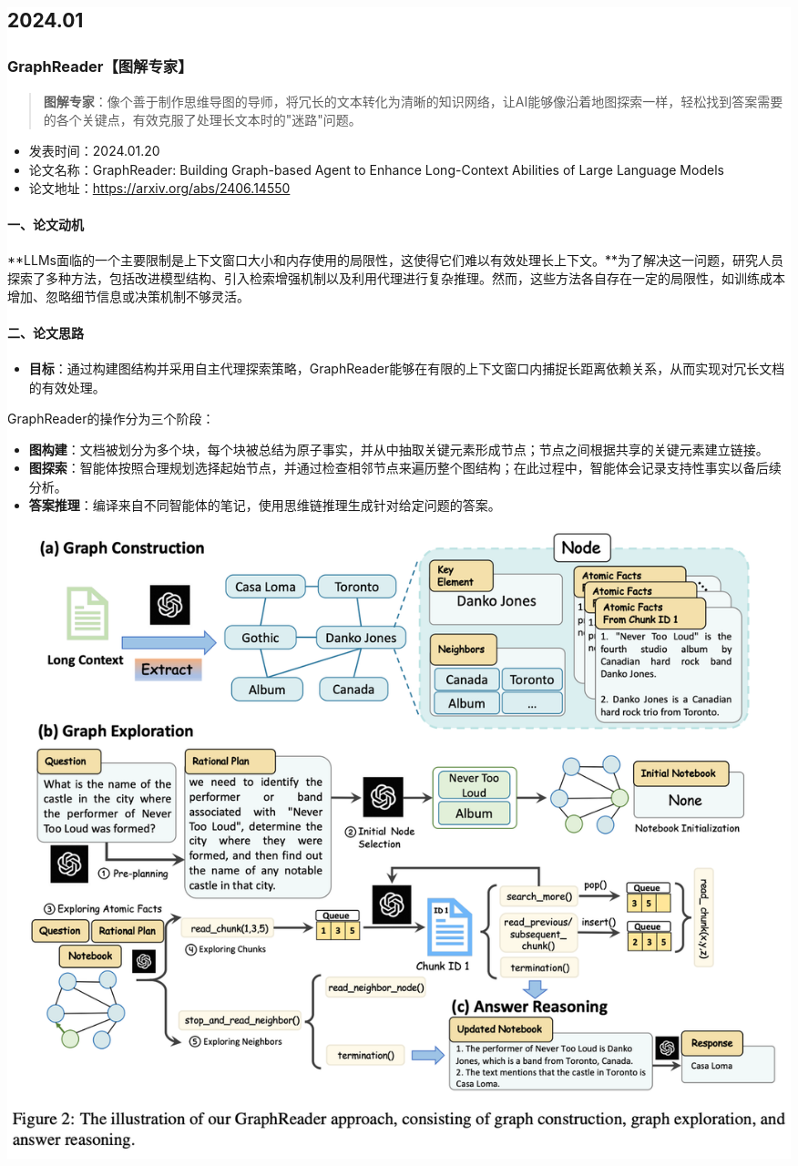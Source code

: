 ## 2024.01

### GraphReader【图解专家】

> **图解专家**：像个善于制作思维导图的导师，将冗长的文本转化为清晰的知识网络，让AI能够像沿着地图探索一样，轻松找到答案需要的各个关键点，有效克服了处理长文本时的"迷路"问题。

* 发表时间：2024.01.20
* 论文名称：GraphReader: Building Graph-based Agent to Enhance Long-Context Abilities of Large Language Models
* 论文地址：https://arxiv.org/abs/2406.14550  

#### 一、论文动机
  
**LLMs面临的一个主要限制是上下文窗口大小和内存使用的局限性，这使得它们难以有效处理长上下文。**为了解决这一问题，研究人员探索了多种方法，包括改进模型结构、引入检索增强机制以及利用代理进行复杂推理。然而，这些方法各自存在一定的局限性，如训练成本增加、忽略细节信息或决策机制不够灵活。

#### 二、论文思路

- **目标**：通过构建图结构并采用自主代理探索策略，GraphReader能够在有限的上下文窗口内捕捉长距离依赖关系，从而实现对冗长文档的有效处理。

GraphReader的操作分为三个阶段：

- **图构建**：文档被划分为多个块，每个块被总结为原子事实，并从中抽取关键元素形成节点；节点之间根据共享的关键元素建立链接。
- **图探索**：智能体按照合理规划选择起始节点，并通过检查相邻节点来遍历整个图结构；在此过程中，智能体会记录支持性事实以备后续分析。
- **答案推理**：编译来自不同智能体的笔记，使用思维链推理生成针对给定问题的答案。

![](20240120_GraphReader/img/v2-528a0b331e20f3b654a4c4a3c337d2ab_1440w.png)
